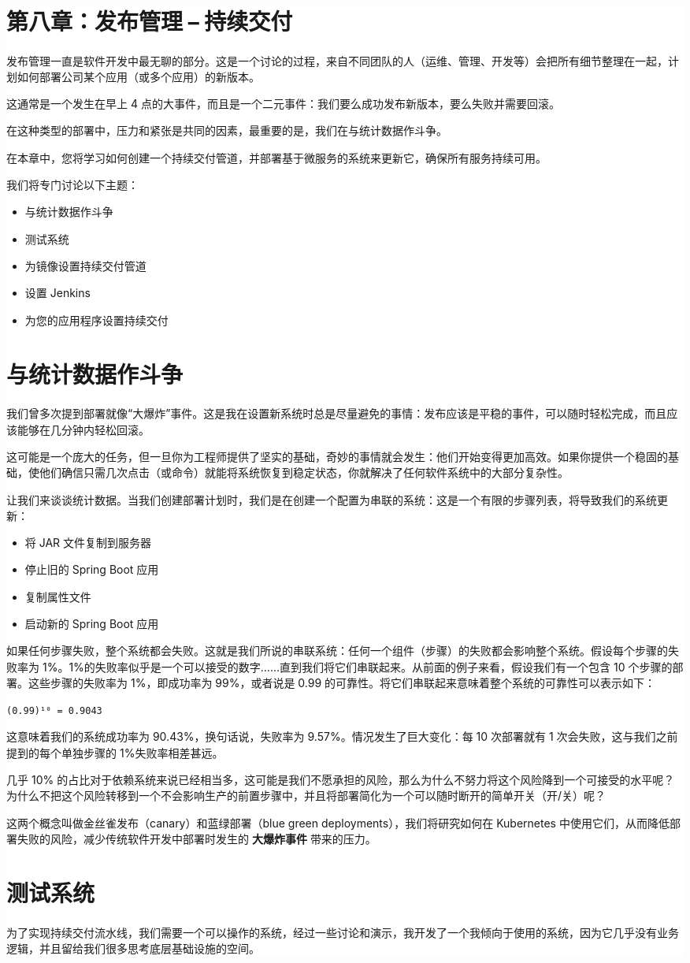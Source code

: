 # 第八章：发布管理 – 持续交付

发布管理一直是软件开发中最无聊的部分。这是一个讨论的过程，来自不同团队的人（运维、管理、开发等）会把所有细节整理在一起，计划如何部署公司某个应用（或多个应用）的新版本。

这通常是一个发生在早上 4 点的大事件，而且是一个二元事件：我们要么成功发布新版本，要么失败并需要回滚。

在这种类型的部署中，压力和紧张是共同的因素，最重要的是，我们在与统计数据作斗争。

在本章中，您将学习如何创建一个持续交付管道，并部署基于微服务的系统来更新它，确保所有服务持续可用。

我们将专门讨论以下主题：

+   与统计数据作斗争

+   测试系统

+   为镜像设置持续交付管道

+   设置 Jenkins

+   为您的应用程序设置持续交付

# 与统计数据作斗争

我们曾多次提到部署就像“大爆炸”事件。这是我在设置新系统时总是尽量避免的事情：发布应该是平稳的事件，可以随时轻松完成，而且应该能够在几分钟内轻松回滚。

这可能是一个庞大的任务，但一旦你为工程师提供了坚实的基础，奇妙的事情就会发生：他们开始变得更加高效。如果你提供一个稳固的基础，使他们确信只需几次点击（或命令）就能将系统恢复到稳定状态，你就解决了任何软件系统中的大部分复杂性。

让我们来谈谈统计数据。当我们创建部署计划时，我们是在创建一个配置为串联的系统：这是一个有限的步骤列表，将导致我们的系统更新：

+   将 JAR 文件复制到服务器

+   停止旧的 Spring Boot 应用

+   复制属性文件

+   启动新的 Spring Boot 应用

如果任何步骤失败，整个系统都会失败。这就是我们所说的串联系统：任何一个组件（步骤）的失败都会影响整个系统。假设每个步骤的失败率为 1%。1%的失败率似乎是一个可以接受的数字……直到我们将它们串联起来。从前面的例子来看，假设我们有一个包含 10 个步骤的部署。这些步骤的失败率为 1%，即成功率为 99%，或者说是 0.99 的可靠性。将它们串联起来意味着整个系统的可靠性可以表示如下：

```
(0.99)¹⁰ = 0.9043
```

这意味着我们的系统成功率为 90.43%，换句话说，失败率为 9.57%。情况发生了巨大变化：每 10 次部署就有 1 次会失败，这与我们之前提到的每个单独步骤的 1%失败率相差甚远。

几乎 10% 的占比对于依赖系统来说已经相当多，这可能是我们不愿承担的风险，那么为什么不努力将这个风险降到一个可接受的水平呢？为什么不把这个风险转移到一个不会影响生产的前置步骤中，并且将部署简化为一个可以随时断开的简单开关（开/关）呢？

这两个概念叫做金丝雀发布（canary）和蓝绿部署（blue green deployments），我们将研究如何在 Kubernetes 中使用它们，从而降低部署失败的风险，减少传统软件开发中部署时发生的 **大爆炸事件** 带来的压力。

# 测试系统

为了实现持续交付流水线，我们需要一个可以操作的系统，经过一些讨论和演示，我开发了一个我倾向于使用的系统，因为它几乎没有业务逻辑，并且留给我们很多思考底层基础设施的空间。
